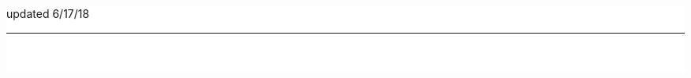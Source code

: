 </div>
</div>


</div>
</div>
</div>



<div class="se-main-container">
<div class="se-component se-text se-l-default" id="SE-58db43d8-8db3-4ffc-9650-5c5fe1ae7930">
<div class="se-component-content">
<div class="se-section se-section-text se-l-default">
<div class="se-module se-module-text"><p class="se-text-paragraph se-text-paragraph-align-center" id="SE-f9b22dce-b2b9-458c-ad7c-2b3a5eb92423" style=""><span class="se-fs-fs16 se-ff-nanumgothic" id="SE-d28655a6-ad04-453b-b28d-8b3845421ad9" style="">updated 6/17/18</span></p></div>
</div>
</div>
</div> <div class="se-component se-horizontalLine se-l-line3" id="SE-0e5ed4ae-5584-429c-a10b-392ef67e74a7">
<div class="se-component-content">
<div class="se-section se-section-horizontalLine se-l-line3 se-section-align-center">
<div class="se-module se-module-horizontalLine">
<hr class="se-hr"/>
</div>
</div>
</div>
</div> <div class="se-component se-text se-l-default" id="SE-adda18de-f581-4f8b-b564-7341821756f2">
<div class="se-component-content">
<div class="se-section se-section-text se-l-default">
<div class="se-module se-module-text"><p class="se-text-paragraph se-text-paragraph-align-center" id="SE-9a576326-61d7-4a42-adf5-44d63ffe3da9" style=""><span class="se-fs-fs16 se-ff-" id="SE-37eb0385-30d9-491a-a327-79b5caf1d784" style="">​</span></p></div>
</div>
</div>
</div> <div class="se-component se-table se-l-default" id="SE-a9a7ca35-ead6-44f3-baac-06d8f188ec45">
<div class="se-component-content">
<div class="se-section se-section-table se-l-default se-section-align-left" style="width: 100%;">
<div class="se-table-container">
<table class="se-table-content" style="">